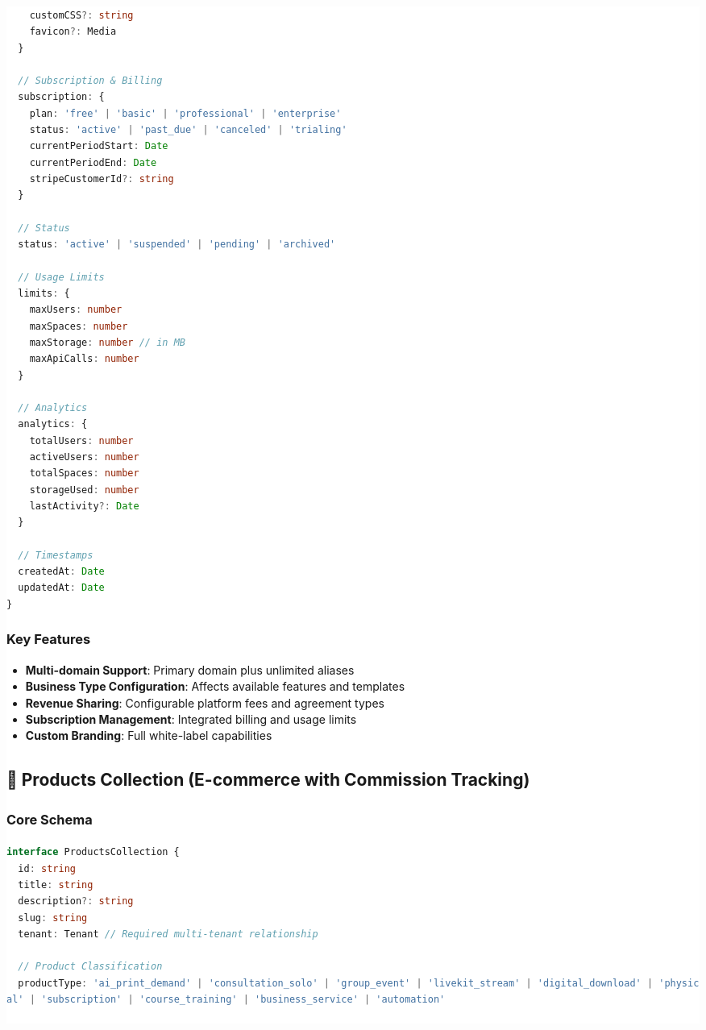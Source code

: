 ```typescript
    customCSS?: string
    favicon?: Media
  }
  
  // Subscription & Billing
  subscription: {
    plan: 'free' | 'basic' | 'professional' | 'enterprise'
    status: 'active' | 'past_due' | 'canceled' | 'trialing'
    currentPeriodStart: Date
    currentPeriodEnd: Date
    stripeCustomerId?: string
  }
  
  // Status
  status: 'active' | 'suspended' | 'pending' | 'archived'
  
  // Usage Limits
  limits: {
    maxUsers: number
    maxSpaces: number
    maxStorage: number // in MB
    maxApiCalls: number
  }
  
  // Analytics
  analytics: {
    totalUsers: number
    activeUsers: number
    totalSpaces: number
    storageUsed: number
    lastActivity?: Date
  }
  
  // Timestamps
  createdAt: Date
  updatedAt: Date
}
```

### **Key Features**
- **Multi-domain Support**: Primary domain plus unlimited aliases
- **Business Type Configuration**: Affects available features and templates
- **Revenue Sharing**: Configurable platform fees and agreement types
- **Subscription Management**: Integrated billing and usage limits
- **Custom Branding**: Full white-label capabilities

## 🛒 **Products Collection (E-commerce with Commission Tracking)**

### **Core Schema**
```typescript
interface ProductsCollection {
  id: string
  title: string
  description?: string
  slug: string
  tenant: Tenant // Required multi-tenant relationship
  
  // Product Classification
  productType: 'ai_print_demand' | 'consultation_solo' | 'group_event' | 'livekit_stream' | 'digital_download' | 'physical' | 'subscription' | 'course_training' | 'business_service' | 'automation'
  
```